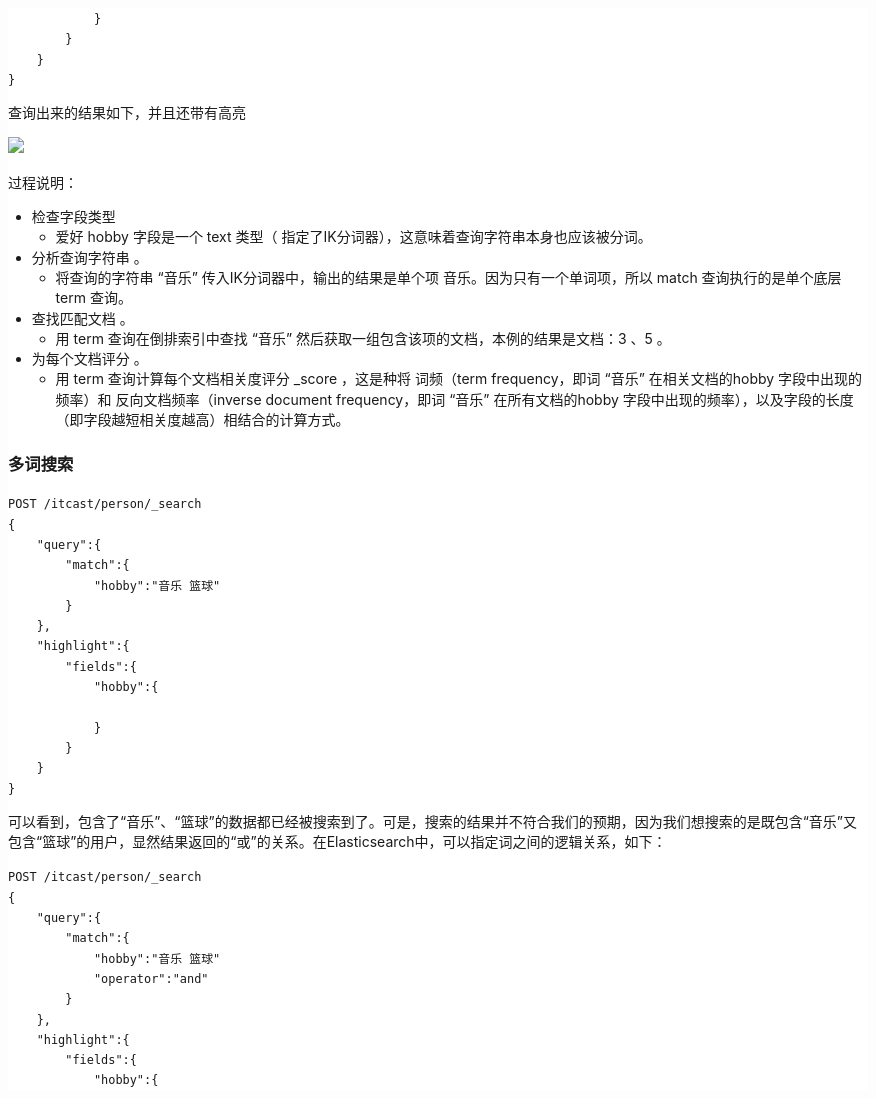                 }
            }
        }
    }


查询出来的结果如下，并且还带有高亮


![](http://image.moguit.cn/2bb41eb4262041e38e365c82133c2359)

过程说明：

*   检查字段类型
    *   爱好 hobby 字段是一个 text 类型（ 指定了IK分词器），这意味着查询字符串本身也应该被分词。
*   分析查询字符串 。
    *   将查询的字符串 “音乐” 传入IK分词器中，输出的结果是单个项 音乐。因为只有一个单词项，所以 match 查询执行的是单个底层 term 查询。
*   查找匹配文档 。
    *   用 term 查询在倒排索引中查找 “音乐” 然后获取一组包含该项的文档，本例的结果是文档：3 、5 。
*   为每个文档评分 。
    *   用 term 查询计算每个文档相关度评分 \_score ，这是种将 词频（term frequency，即词 “音乐” 在相关文档的hobby 字段中出现的频率）和 反向文档频率（inverse document frequency，即词 “音乐” 在所有文档的hobby 字段中出现的频率），以及字段的长度（即字段越短相关度越高）相结合的计算方式。

### 多词搜索

    POST /itcast/person/_search
    {
        "query":{
            "match":{
                "hobby":"音乐 篮球"
            }
        },
        "highlight":{
            "fields":{
                "hobby":{
    
                }
            }
        }
    }


可以看到，包含了“音乐”、“篮球”的数据都已经被搜索到了。可是，搜索的结果并不符合我们的预期，因为我们想搜索的是既包含“音乐”又包含“篮球”的用户，显然结果返回的“或”的关系。在Elasticsearch中，可以指定词之间的逻辑关系，如下：

    POST /itcast/person/_search
    {
        "query":{
            "match":{
                "hobby":"音乐 篮球"
                "operator":"and"
            }
        },
        "highlight":{
            "fields":{
                "hobby":{
    